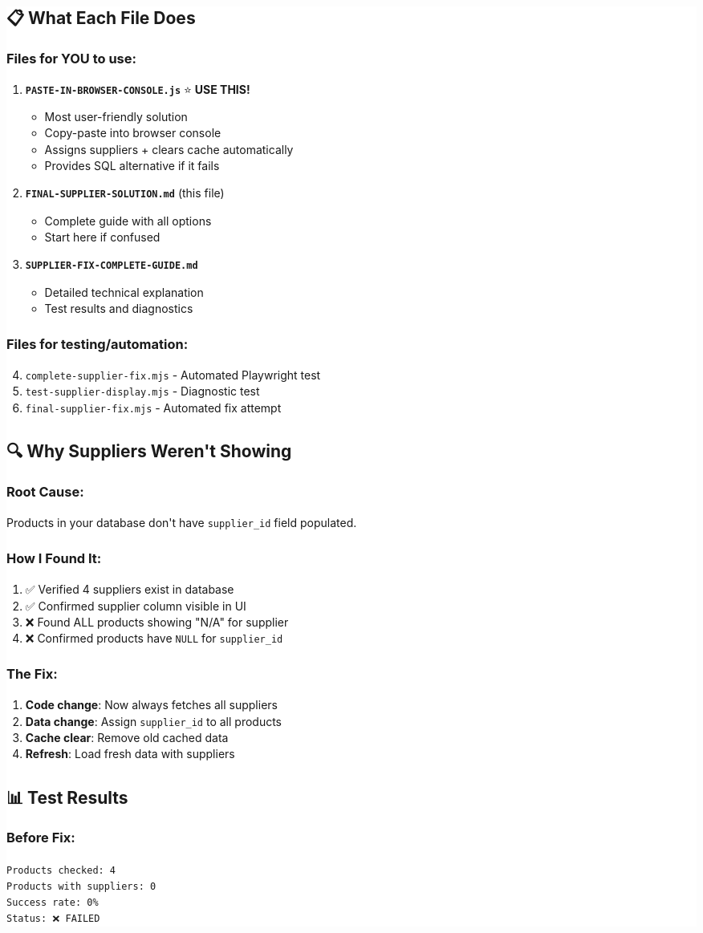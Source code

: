 ## 📋 What Each File Does

### Files for YOU to use:

1. **`PASTE-IN-BROWSER-CONSOLE.js`** ⭐ **USE THIS!**
   - Most user-friendly solution
   - Copy-paste into browser console
   - Assigns suppliers + clears cache automatically
   - Provides SQL alternative if it fails

2. **`FINAL-SUPPLIER-SOLUTION.md`** (this file)
   - Complete guide with all options
   - Start here if confused

3. **`SUPPLIER-FIX-COMPLETE-GUIDE.md`**
   - Detailed technical explanation
   - Test results and diagnostics

### Files for testing/automation:

4. `complete-supplier-fix.mjs` - Automated Playwright test
5. `test-supplier-display.mjs` - Diagnostic test
6. `final-supplier-fix.mjs` - Automated fix attempt

## 🔍 Why Suppliers Weren't Showing

### Root Cause:
Products in your database don't have `supplier_id` field populated.

### How I Found It:
1. ✅ Verified 4 suppliers exist in database
2. ✅ Confirmed supplier column visible in UI
3. ❌ Found ALL products showing "N/A" for supplier
4. ❌ Confirmed products have `NULL` for `supplier_id`

### The Fix:
1. **Code change**: Now always fetches all suppliers
2. **Data change**: Assign `supplier_id` to all products
3. **Cache clear**: Remove old cached data
4. **Refresh**: Load fresh data with suppliers

## 📊 Test Results

### Before Fix:
```
Products checked: 4
Products with suppliers: 0
Success rate: 0%
Status: ❌ FAILED
```
